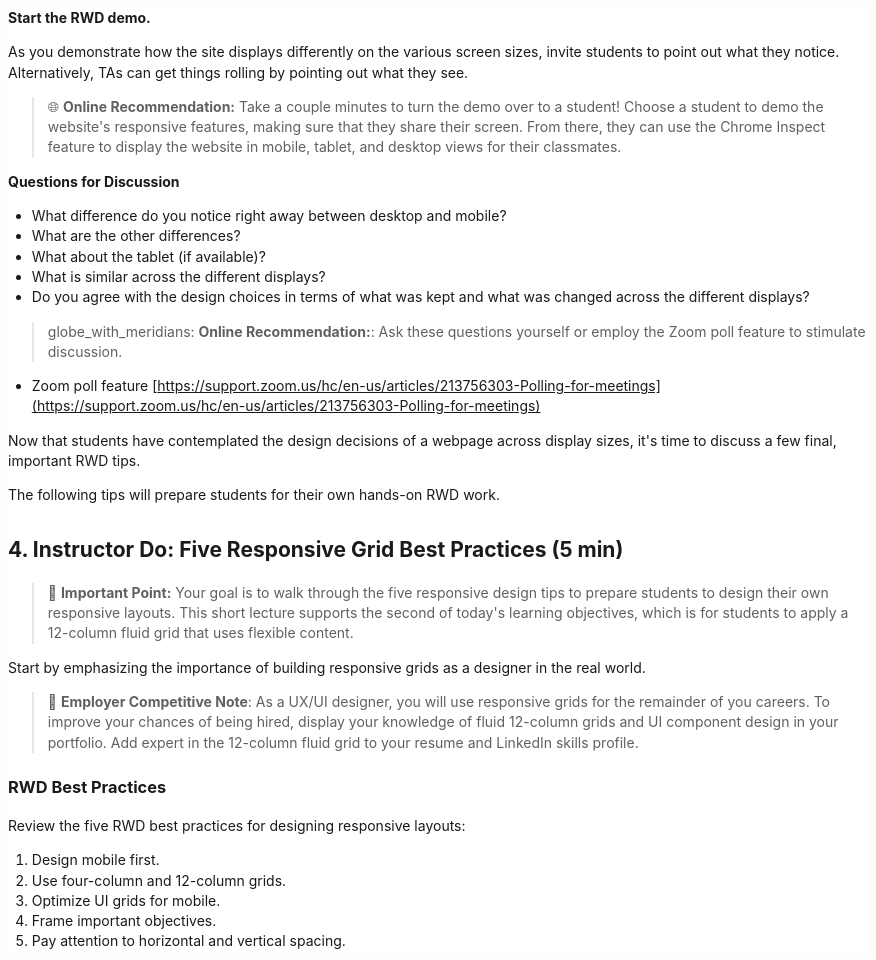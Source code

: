 **Start the RWD demo.**

As you demonstrate how the site displays differently on the various screen sizes, invite students to point out what they notice. Alternatively, TAs can get things rolling by pointing out what they see.

> :globe_with_meridians: **Online Recommendation:** Take a couple minutes to turn the demo over to a student! Choose a student to demo the website's responsive features, making sure that they share their screen. From there, they can use the Chrome Inspect feature to display the website in mobile, tablet, and desktop views for their classmates.

**Questions for Discussion**

- What difference do you notice right away between desktop and mobile?
- What are the other differences?
- What about the tablet (if available)?
- What is similar across the different displays?
- Do you agree with the design choices in terms of what was kept and what was changed across the different displays?

> globe_with_meridians: **Online Recommendation:**: Ask these questions yourself or employ the Zoom poll feature to stimulate discussion.

 - Zoom poll feature [https://support.zoom.us/hc/en-us/articles/213756303-Polling-for-meetings](https://support.zoom.us/hc/en-us/articles/213756303-Polling-for-meetings)

Now that students have contemplated the design decisions of a webpage across display sizes, it's time to discuss a few final, important RWD tips.

The following tips will prepare students for their own hands-on RWD work.

## 4. Instructor Do: Five Responsive Grid Best Practices (5 min)

> :pushpin: **Important Point:** Your goal is to walk through the five responsive design tips to prepare students to design their own responsive layouts. This short lecture supports the second of today's learning objectives, which is for students to apply a 12-column fluid grid that uses flexible content.

Start by emphasizing the importance of building responsive grids as a designer in the real world.

> :briefcase: **Employer Competitive Note**: As a UX/UI designer, you will use responsive grids for the remainder of you careers. To improve your chances of being hired, display your knowledge of fluid 12-column grids and UI component design in your portfolio. Add expert in the 12-column fluid grid to your resume and LinkedIn skills profile.

### RWD Best Practices

Review the five RWD best practices for designing responsive layouts:

1. Design mobile first.
2. Use four-column and 12-column grids.
3. Optimize UI grids for mobile.
4. Frame important objectives.
5. Pay attention to horizontal and vertical spacing.

